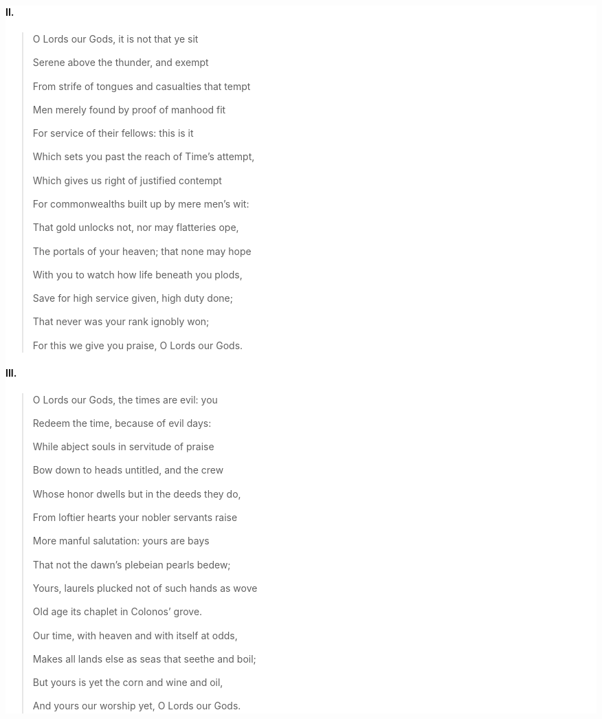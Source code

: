 #### II.

> O Lords our Gods, it is not that ye sit
>
> Serene above the thunder, and exempt
>
> From strife of tongues and casualties that tempt
>
> Men merely found by proof of manhood fit
>
> For service of their fellows: this is it
>
> Which sets you past the reach of Time’s attempt,
>
> Which gives us right of justified contempt
>
> For commonwealths built up by mere men’s wit:
>
> That gold unlocks not, nor may flatteries ope,
>
> The portals of your heaven; that none may hope
>
> With you to watch how life beneath you plods,
>
> Save for high service given, high duty done;
>
> That never was your rank ignobly won;
>
> For this we give you praise, O Lords our Gods.

#### III.

> O Lords our Gods, the times are evil: you
>
> Redeem the time, because of evil days:
>
> While abject souls in servitude of praise
>
> Bow down to heads untitled, and the crew
>
> Whose honor dwells but in the deeds they do,
>
> From loftier hearts your nobler servants raise
>
> More manful salutation: yours are bays
>
> That not the dawn’s plebeian pearls bedew;
>
> Yours, laurels plucked not of such hands as wove
>
> Old age its chaplet in Colonos’ grove.
>
> Our time, with heaven and with itself at odds,
>
> Makes all lands else as seas that seethe and boil;
>
> But yours is yet the corn and wine and oil,
>
> And yours our worship yet, O Lords our Gods.
